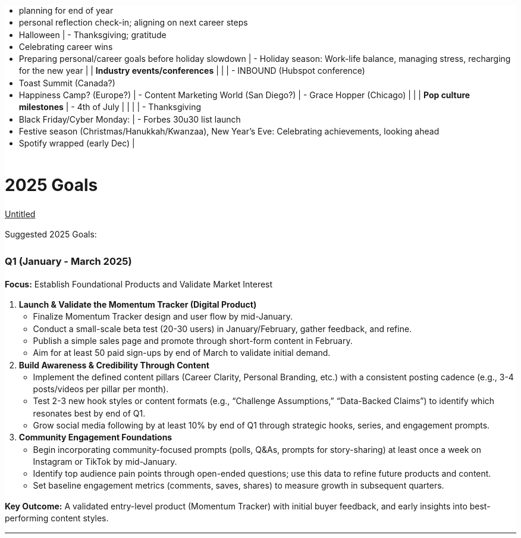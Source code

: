 - planning for end of year
- personal reflection check-in; aligning on next career steps
- Halloween | - Thanksgiving; gratitude
- Celebrating career wins  
- Preparing personal/career goals before holiday slowdown | - Holiday season: Work-life balance, managing stress, recharging for the new year |
| **Industry events/conferences** |  |  | - INBOUND (Hubspot conference)
- Toast Summit (Canada?)
- Happiness Camp? (Europe?) | - Content Marketing World (San Diego?)
 | - Grace Hopper (Chicago) |  |
| **Pop culture milestones** | - 4th of July |  |  |  | - Thanksgiving
- Black Friday/Cyber Monday: | - Forbes 30u30 list launch
- Festive season (Christmas/Hanukkah/Kwanzaa), New Year’s Eve: Celebrating achievements, looking ahead
- Spotify wrapped (early Dec) |

# 2025 Goals

[Untitled](2025%20Strategy%20273ab9c7686680d8ab90d3b59d584a6a/Untitled%20273ab9c7686681f4839fde79a50cd2e7.csv)

Suggested 2025 Goals:

### Q1 (January - March 2025)

**Focus:** Establish Foundational Products and Validate Market Interest

1. **Launch & Validate the Momentum Tracker (Digital Product)**
    - Finalize Momentum Tracker design and user flow by mid-January.
    - Conduct a small-scale beta test (20-30 users) in January/February, gather feedback, and refine.
    - Publish a simple sales page and promote through short-form content in February.
    - Aim for at least 50 paid sign-ups by end of March to validate initial demand.
2. **Build Awareness & Credibility Through Content**
    - Implement the defined content pillars (Career Clarity, Personal Branding, etc.) with a consistent posting cadence (e.g., 3-4 posts/videos per pillar per month).
    - Test 2-3 new hook styles or content formats (e.g., “Challenge Assumptions,” “Data-Backed Claims”) to identify which resonates best by end of Q1.
    - Grow social media following by at least 10% by end of Q1 through strategic hooks, series, and engagement prompts.
3. **Community Engagement Foundations**
    - Begin incorporating community-focused prompts (polls, Q&As, prompts for story-sharing) at least once a week on Instagram or TikTok by mid-January.
    - Identify top audience pain points through open-ended questions; use this data to refine future products and content.
    - Set baseline engagement metrics (comments, saves, shares) to measure growth in subsequent quarters.

**Key Outcome:** A validated entry-level product (Momentum Tracker) with initial buyer feedback, and early insights into best-performing content styles.

---